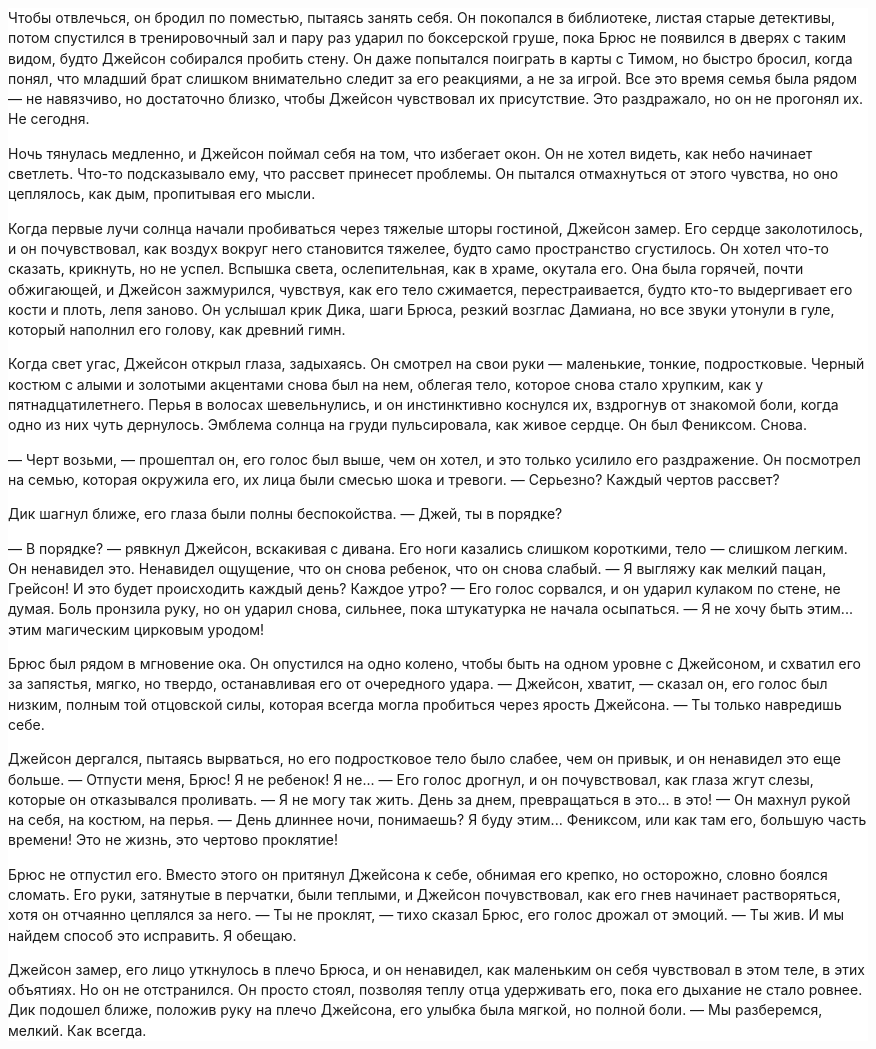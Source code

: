 Чтобы отвлечься, он бродил по поместью, пытаясь занять себя. Он покопался в библиотеке, листая старые детективы, потом спустился в тренировочный зал и пару раз ударил по боксерской груше, пока Брюс не появился в дверях с таким видом, будто Джейсон собирался пробить стену. Он даже попытался поиграть в карты с Тимом, но быстро бросил, когда понял, что младший брат слишком внимательно следит за его реакциями, а не за игрой. Все это время семья была рядом — не навязчиво, но достаточно близко, чтобы Джейсон чувствовал их присутствие. Это раздражало, но он не прогонял их. Не сегодня.

Ночь тянулась медленно, и Джейсон поймал себя на том, что избегает окон. Он не хотел видеть, как небо начинает светлеть. Что-то подсказывало ему, что рассвет принесет проблемы. Он пытался отмахнуться от этого чувства, но оно цеплялось, как дым, пропитывая его мысли.

Когда первые лучи солнца начали пробиваться через тяжелые шторы гостиной, Джейсон замер. Его сердце заколотилось, и он почувствовал, как воздух вокруг него становится тяжелее, будто само пространство сгустилось. Он хотел что-то сказать, крикнуть, но не успел. Вспышка света, ослепительная, как в храме, окутала его. Она была горячей, почти обжигающей, и Джейсон зажмурился, чувствуя, как его тело сжимается, перестраивается, будто кто-то выдергивает его кости и плоть, лепя заново. Он услышал крик Дика, шаги Брюса, резкий возглас Дамиана, но все звуки утонули в гуле, который наполнил его голову, как древний гимн.

Когда свет угас, Джейсон открыл глаза, задыхаясь. Он смотрел на свои руки — маленькие, тонкие, подростковые. Черный костюм с алыми и золотыми акцентами снова был на нем, облегая тело, которое снова стало хрупким, как у пятнадцатилетнего. Перья в волосах шевельнулись, и он инстинктивно коснулся их, вздрогнув от знакомой боли, когда одно из них чуть дернулось. Эмблема солнца на груди пульсировала, как живое сердце. Он был Фениксом. Снова.

— Черт возьми, — прошептал он, его голос был выше, чем он хотел, и это только усилило его раздражение. Он посмотрел на семью, которая окружила его, их лица были смесью шока и тревоги. — Серьезно? Каждый чертов рассвет?

Дик шагнул ближе, его глаза были полны беспокойства. — Джей, ты в порядке?

— В порядке? — рявкнул Джейсон, вскакивая с дивана. Его ноги казались слишком короткими, тело — слишком легким. Он ненавидел это. Ненавидел ощущение, что он снова ребенок, что он снова слабый. — Я выгляжу как мелкий пацан, Грейсон! И это будет происходить каждый день? Каждое утро? — Его голос сорвался, и он ударил кулаком по стене, не думая. Боль пронзила руку, но он ударил снова, сильнее, пока штукатурка не начала осыпаться. — Я не хочу быть этим... этим магическим цирковым уродом!

Брюс был рядом в мгновение ока. Он опустился на одно колено, чтобы быть на одном уровне с Джейсоном, и схватил его за запястья, мягко, но твердо, останавливая его от очередного удара. — Джейсон, хватит, — сказал он, его голос был низким, полным той отцовской силы, которая всегда могла пробиться через ярость Джейсона. — Ты только навредишь себе.

Джейсон дергался, пытаясь вырваться, но его подростковое тело было слабее, чем он привык, и он ненавидел это еще больше. — Отпусти меня, Брюс! Я не ребенок! Я не... — Его голос дрогнул, и он почувствовал, как глаза жгут слезы, которые он отказывался проливать. — Я не могу так жить. День за днем, превращаться в это... в это! — Он махнул рукой на себя, на костюм, на перья. — День длиннее ночи, понимаешь? Я буду этим... Фениксом, или как там его, большую часть времени! Это не жизнь, это чертово проклятие!

Брюс не отпустил его. Вместо этого он притянул Джейсона к себе, обнимая его крепко, но осторожно, словно боялся сломать. Его руки, затянутые в перчатки, были теплыми, и Джейсон почувствовал, как его гнев начинает растворяться, хотя он отчаянно цеплялся за него. — Ты не проклят, — тихо сказал Брюс, его голос дрожал от эмоций. — Ты жив. И мы найдем способ это исправить. Я обещаю.

Джейсон замер, его лицо уткнулось в плечо Брюса, и он ненавидел, как маленьким он себя чувствовал в этом теле, в этих объятиях. Но он не отстранился. Он просто стоял, позволяя теплу отца удерживать его, пока его дыхание не стало ровнее. Дик подошел ближе, положив руку на плечо Джейсона, его улыбка была мягкой, но полной боли. — Мы разберемся, мелкий. Как всегда.
